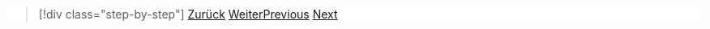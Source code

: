 >[!div class="step-by-step"]
<span data-ttu-id="30a6c-302">[Zurück](adding-additional-datatable-columns-cs.md)
[Weiter](configuring-the-data-access-layer-s-connection-and-command-level-settings-cs.md)</span><span class="sxs-lookup"><span data-stu-id="30a6c-302">[Previous](adding-additional-datatable-columns-cs.md)
[Next](configuring-the-data-access-layer-s-connection-and-command-level-settings-cs.md)</span></span>
